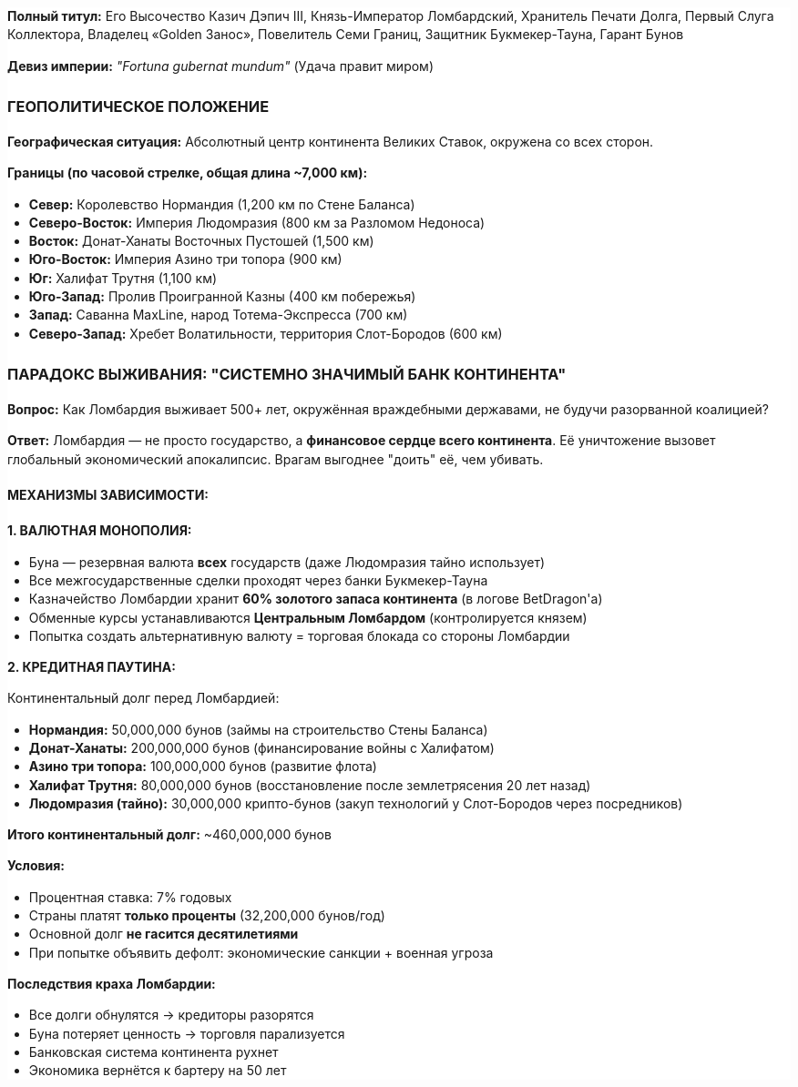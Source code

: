 **Полный титул:** Его Высочество Казич Дэпич III, Князь-Император Ломбардский, Хранитель Печати Долга, Первый Слуга Коллектора, Владелец «Golden Занос», Повелитель Семи Границ, Защитник Букмекер-Тауна, Гарант Бунов

**Девиз империи:** *"Fortuna gubernat mundum"* (Удача правит миром)

### ГЕОПОЛИТИЧЕСКОЕ ПОЛОЖЕНИЕ

**Географическая ситуация:** Абсолютный центр континента Великих Ставок, окружена со всех сторон.

**Границы (по часовой стрелке, общая длина ~7,000 км):**
- **Север:** Королевство Нормандия (1,200 км по Стене Баланса)
- **Северо-Восток:** Империя Людомразия (800 км за Разломом Недоноса)
- **Восток:** Донат-Ханаты Восточных Пустошей (1,500 км)
- **Юго-Восток:** Империя Азино три топора (900 км)
- **Юг:** Халифат Трутня (1,100 км)
- **Юго-Запад:** Пролив Проигранной Казны (400 км побережья)
- **Запад:** Саванна MaxLine, народ Тотема-Экспресса (700 км)
- **Северо-Запад:** Хребет Волатильности, территория Слот-Бородов (600 км)

### ПАРАДОКС ВЫЖИВАНИЯ: "СИСТЕМНО ЗНАЧИМЫЙ БАНК КОНТИНЕНТА"

**Вопрос:** Как Ломбардия выживает 500+ лет, окружённая враждебными державами, не будучи разорванной коалицией?

**Ответ:** Ломбардия — не просто государство, а **финансовое сердце всего континента**. Её уничтожение вызовет глобальный экономический апокалипсис. Врагам выгоднее "доить" её, чем убивать.

#### МЕХАНИЗМЫ ЗАВИСИМОСТИ:

**1. ВАЛЮТНАЯ МОНОПОЛИЯ:**
- Буна — резервная валюта **всех** государств (даже Людомразия тайно использует)
- Все межгосударственные сделки проходят через банки Букмекер-Тауна
- Казначейство Ломбардии хранит **60% золотого запаса континента** (в логове BetDragon'а)
- Обменные курсы устанавливаются **Центральным Ломбардом** (контролируется князем)
- Попытка создать альтернативную валюту = торговая блокада со стороны Ломбардии

**2. КРЕДИТНАЯ ПАУТИНА:**

Континентальный долг перед Ломбардией:
- **Нормандия:** 50,000,000 бунов (займы на строительство Стены Баланса)
- **Донат-Ханаты:** 200,000,000 бунов (финансирование войны с Халифатом)
- **Азино три топора:** 100,000,000 бунов (развитие флота)
- **Халифат Трутня:** 80,000,000 бунов (восстановление после землетрясения 20 лет назад)
- **Людомразия (тайно):** 30,000,000 крипто-бунов (закуп технологий у Слот-Бородов через посредников)

**Итого континентальный долг:** ~460,000,000 бунов

**Условия:**
- Процентная ставка: 7% годовых
- Страны платят **только проценты** (32,200,000 бунов/год)
- Основной долг **не гасится десятилетиями**
- При попытке объявить дефолт: экономические санкции + военная угроза

**Последствия краха Ломбардии:**
- Все долги обнулятся → кредиторы разорятся
- Буна потеряет ценность → торговля парализуется
- Банковская система континента рухнет
- Экономика вернётся к бартеру на 50 лет
